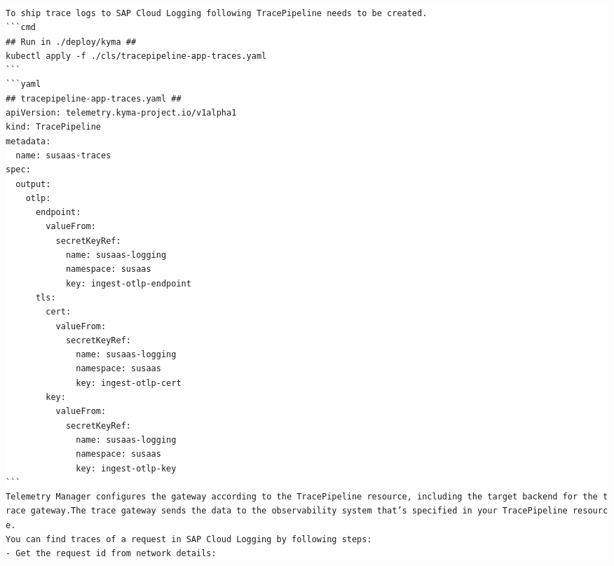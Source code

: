     To ship trace logs to SAP Cloud Logging following TracePipeline needs to be created.
    ```cmd
    ## Run in ./deploy/kyma ##
    kubectl apply -f ./cls/tracepipeline-app-traces.yaml
    ```
    ```yaml
    ## tracepipeline-app-traces.yaml ##
    apiVersion: telemetry.kyma-project.io/v1alpha1
    kind: TracePipeline
    metadata:
      name: susaas-traces
    spec:
      output:
        otlp:
          endpoint:
            valueFrom:
              secretKeyRef:
                name: susaas-logging
                namespace: susaas
                key: ingest-otlp-endpoint
          tls:
            cert:
              valueFrom:
                secretKeyRef:
                  name: susaas-logging
                  namespace: susaas
                  key: ingest-otlp-cert
            key:
              valueFrom:
                secretKeyRef:
                  name: susaas-logging
                  namespace: susaas
                  key: ingest-otlp-key
    ```
    Telemetry Manager configures the gateway according to the TracePipeline resource, including the target backend for the trace gateway.The trace gateway sends the data to the observability system that’s specified in your TracePipeline resource. 
    You can find traces of a request in SAP Cloud Logging by following steps:
    - Get the request id from network details: